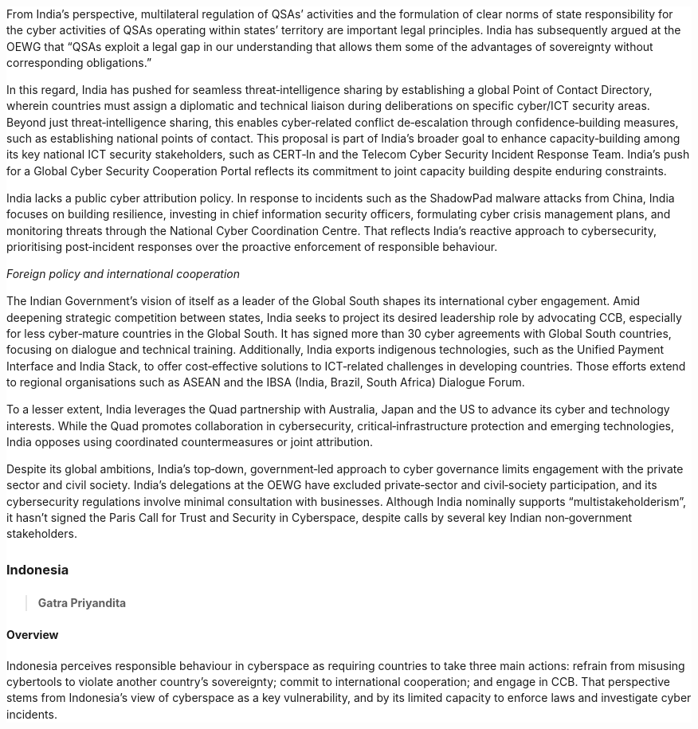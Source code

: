 From India’s perspective, multilateral regulation of QSAs’ activities and the formulation of clear norms of state responsibility for the cyber activities of QSAs operating within states’ territory are important legal principles. India has subsequently argued at the OEWG that “QSAs exploit a legal gap in our understanding that allows them some of the advantages of sovereignty without corresponding obligations.”

In this regard, India has pushed for seamless threat‑intelligence sharing by establishing a global Point of Contact Directory, wherein countries must assign a diplomatic and technical liaison during deliberations on specific cyber/ICT security areas. Beyond just threat‑intelligence sharing, this enables cyber‑related conflict de‑escalation through confidence‑building measures, such as establishing national points of contact. This proposal is part of India’s broader goal to enhance capacity‑building among its key national ICT security stakeholders, such as CERT‑In and the Telecom Cyber Security Incident Response Team. India’s push for a Global Cyber Security Cooperation Portal reflects its commitment to joint capacity building despite enduring constraints.

India lacks a public cyber attribution policy. In response to incidents such as the ShadowPad malware attacks from China, India focuses on building resilience, investing in chief information security officers, formulating cyber crisis management plans, and monitoring threats through the National Cyber Coordination Centre. That reflects India’s reactive approach to cybersecurity, prioritising post‑incident responses over the proactive enforcement of responsible behaviour.

_Foreign policy and international cooperation_

The Indian Government’s vision of itself as a leader of the Global South shapes its international cyber engagement. Amid deepening strategic competition between states, India seeks to project its desired leadership role by advocating CCB, especially for less cyber‑mature countries in the Global South. It has signed more than 30 cyber agreements with Global South countries, focusing on dialogue and technical training. Additionally, India exports indigenous technologies, such as the Unified Payment Interface and India Stack, to offer cost‑effective solutions to ICT‑related challenges in developing countries. Those efforts extend to regional organisations such as ASEAN and the IBSA (India, Brazil, South Africa) Dialogue Forum.

To a lesser extent, India leverages the Quad partnership with Australia, Japan and the US to advance its cyber and technology interests. While the Quad promotes collaboration in cybersecurity, critical‑infrastructure protection and emerging technologies, India opposes using coordinated countermeasures or joint attribution.

Despite its global ambitions, India’s top‑down, government‑led approach to cyber governance limits engagement with the private sector and civil society. India’s delegations at the OEWG have excluded private‑sector and civil‑society participation, and its cybersecurity regulations involve minimal consultation with businesses. Although India nominally supports “multistakeholderism”, it hasn’t signed the Paris Call for Trust and Security in Cyberspace, despite calls by several key Indian non‑government stakeholders.


### Indonesia

> #### Gatra Priyandita

#### Overview

Indonesia perceives responsible behaviour in cyberspace as requiring countries to take three main actions: refrain from misusing cybertools to violate another country’s sovereignty; commit to international cooperation; and engage in CCB. That perspective stems from Indonesia’s view of cyberspace as a key vulnerability, and by its limited capacity to enforce laws and investigate cyber incidents.
